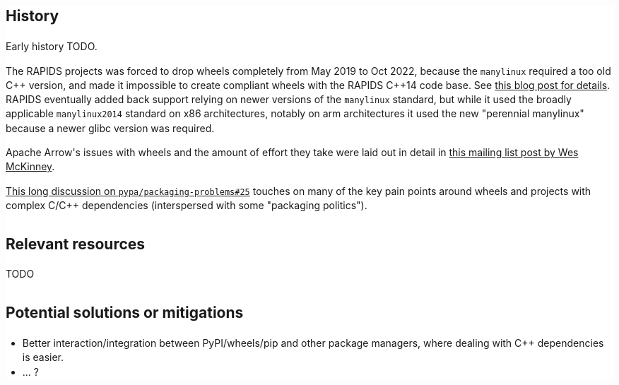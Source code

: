 
## History

Early history TODO.

The RAPIDS projects was forced to drop wheels completely from May 2019 to Oct
2022, because the `manylinux` required a too old C++ version, and made it
impossible to create compliant wheels with the RAPIDS C++14 code base. See
[this blog post for details](https://medium.com/rapids-ai/rapids-0-7-release-drops-pip-packages-47fc966e9472).
RAPIDS eventually added back support relying on newer versions of the
`manylinux` standard, but while it used the broadly applicable `manylinux2014`
standard on x86 architectures, notably on arm architectures it used the new
"perennial manylinux" because a newer glibc version was required.

Apache Arrow's issues with wheels and the amount of effort they take were laid out
in detail in [this mailing list post by Wes McKinney](https://lists.apache.org/thread/mxvp4mcx01mvox8jckgszyg0h65ddlkn).

[This long discussion on `pypa/packaging-problems#25`](https://github.com/pypa/packaging-problems/issues/25)
touches on many of the key pain points around wheels and projects with complex
C/C++ dependencies (interspersed with some "packaging politics").


## Relevant resources

TODO


## Potential solutions or mitigations

- Better interaction/integration between PyPI/wheels/pip and other package
  managers, where dealing with C++ dependencies is easier.
- ... ?
